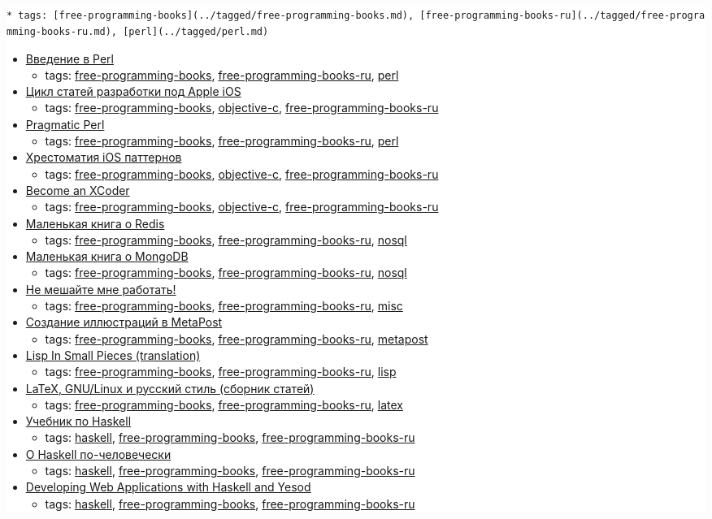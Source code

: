     * tags: [free-programming-books](../tagged/free-programming-books.md), [free-programming-books-ru](../tagged/free-programming-books-ru.md), [perl](../tagged/perl.md)
* [Введение в Perl](http://www.opennet.ru/docs/RUS/perl-maslov/)
    * tags: [free-programming-books](../tagged/free-programming-books.md), [free-programming-books-ru](../tagged/free-programming-books-ru.md), [perl](../tagged/perl.md)
* [Цикл статей разработки под Apple iOS](http://habrahabr.ru/post/149090/)
    * tags: [free-programming-books](../tagged/free-programming-books.md), [objective-c](../tagged/objective-c.md), [free-programming-books-ru](../tagged/free-programming-books-ru.md)
* [Pragmatic Perl](http://pragmaticperl.com)
    * tags: [free-programming-books](../tagged/free-programming-books.md), [free-programming-books-ru](../tagged/free-programming-books-ru.md), [perl](../tagged/perl.md)
* [Хрестоматия iOS паттернов](https://maleevdimka.files.wordpress.com/2013/04/ios-patterns-cliff-notes2.pdf)
    * tags: [free-programming-books](../tagged/free-programming-books.md), [objective-c](../tagged/objective-c.md), [free-programming-books-ru](../tagged/free-programming-books-ru.md)
* [Become an XCoder](https://yadi.sk/d/ugz7jW4RXLGTN)
    * tags: [free-programming-books](../tagged/free-programming-books.md), [objective-c](../tagged/objective-c.md), [free-programming-books-ru](../tagged/free-programming-books-ru.md)
* [Маленькая книга о Redis](https://github.com/kondratovich/the-little-redis-book/blob/master/ru/redis.md)
    * tags: [free-programming-books](../tagged/free-programming-books.md), [free-programming-books-ru](../tagged/free-programming-books-ru.md), [nosql](../tagged/nosql.md)
* [Маленькая книга о MongoDB](http://www.pvsm.ru/download/mongodb-ru.pdf)
    * tags: [free-programming-books](../tagged/free-programming-books.md), [free-programming-books-ru](../tagged/free-programming-books-ru.md), [nosql](../tagged/nosql.md)
* [Не мешайте мне работать!](http://motivateme.ru/book/)
    * tags: [free-programming-books](../tagged/free-programming-books.md), [free-programming-books-ru](../tagged/free-programming-books-ru.md), [misc](../tagged/misc.md)
* [Создание иллюстраций в MetaPost](http://www.inp.nsk.su/~baldin/mpost/index.html)
    * tags: [free-programming-books](../tagged/free-programming-books.md), [free-programming-books-ru](../tagged/free-programming-books-ru.md), [metapost](../tagged/metapost.md)
* [Lisp In Small Pieces (translation)](https://github.com/ilammy/lisp)
    * tags: [free-programming-books](../tagged/free-programming-books.md), [free-programming-books-ru](../tagged/free-programming-books-ru.md), [lisp](../tagged/lisp.md)
* [LaTeX, GNU/Linux и русский стиль (сборник статей)](http://www.inp.nsk.su/~baldin/LaTeX/index.html)
    * tags: [free-programming-books](../tagged/free-programming-books.md), [free-programming-books-ru](../tagged/free-programming-books-ru.md), [latex](../tagged/latex.md)
* [Учебник по Haskell](http://anton-k.github.io/ru-haskell-book/book/home.html)
    * tags: [haskell](../tagged/haskell.md), [free-programming-books](../tagged/free-programming-books.md), [free-programming-books-ru](../tagged/free-programming-books-ru.md)
* [О Haskell по-человечески](https://www.ohaskell.guide)
    * tags: [haskell](../tagged/haskell.md), [free-programming-books](../tagged/free-programming-books.md), [free-programming-books-ru](../tagged/free-programming-books-ru.md)
* [Developing Web Applications with Haskell and Yesod](https://bitbucket.org/darkus/yesod/downloads)
    * tags: [haskell](../tagged/haskell.md), [free-programming-books](../tagged/free-programming-books.md), [free-programming-books-ru](../tagged/free-programming-books-ru.md)
